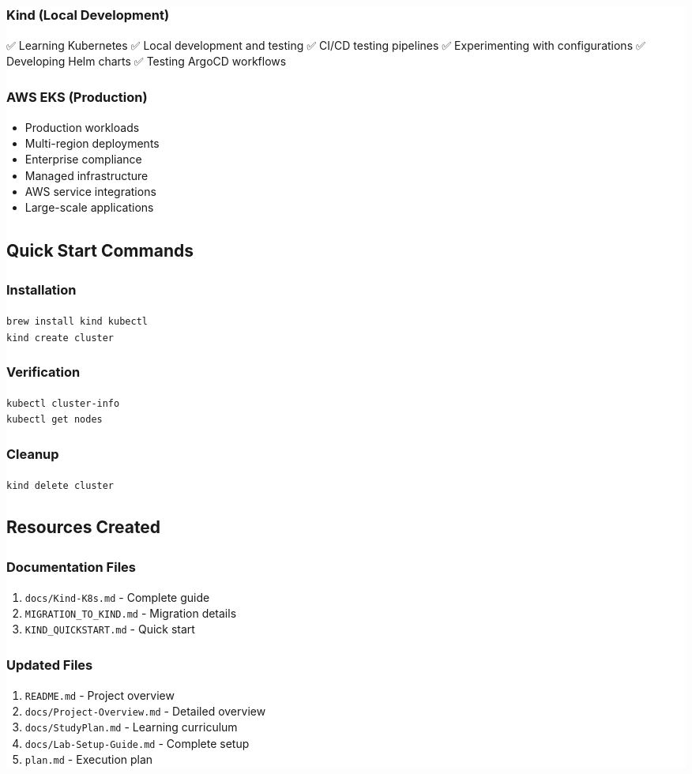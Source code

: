 ### Kind (Local Development)
✅ Learning Kubernetes
✅ Local development and testing
✅ CI/CD testing pipelines
✅ Experimenting with configurations
✅ Developing Helm charts
✅ Testing ArgoCD workflows

### AWS EKS (Production)
- Production workloads
- Multi-region deployments
- Enterprise compliance
- Managed infrastructure
- AWS service integrations
- Large-scale applications

## Quick Start Commands

### Installation
```bash
brew install kind kubectl
kind create cluster
```

### Verification
```bash
kubectl cluster-info
kubectl get nodes
```

### Cleanup
```bash
kind delete cluster
```

## Resources Created

### Documentation Files
1. `docs/Kind-K8s.md` - Complete guide
2. `MIGRATION_TO_KIND.md` - Migration details
3. `KIND_QUICKSTART.md` - Quick start

### Updated Files
1. `README.md` - Project overview
2. `docs/Project-Overview.md` - Detailed overview
3. `docs/StudyPlan.md` - Learning curriculum
4. `docs/Lab-Setup-Guide.md` - Complete setup
5. `plan.md` - Execution plan
